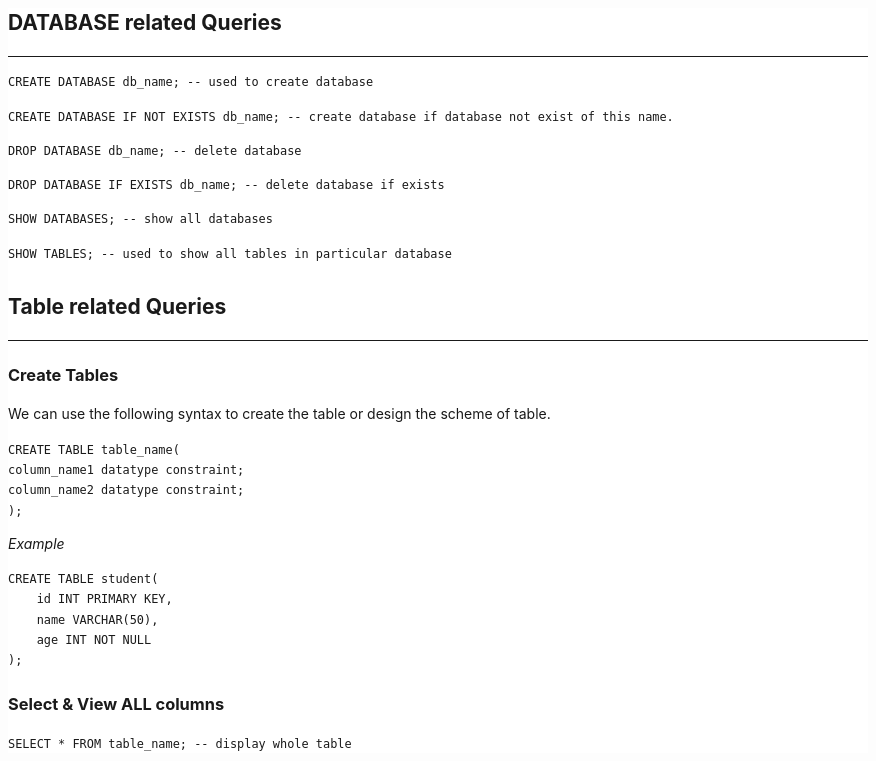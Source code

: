 ## DATABASE related Queries
---

```mysql
CREATE DATABASE db_name; -- used to create database
```

```mysql
CREATE DATABASE IF NOT EXISTS db_name; -- create database if database not exist of this name.
```

```mysql
DROP DATABASE db_name; -- delete database
```

```mysql
DROP DATABASE IF EXISTS db_name; -- delete database if exists
```

```mysql
SHOW DATABASES; -- show all databases
```

```mysql
SHOW TABLES; -- used to show all tables in particular database
```


## Table related Queries
---

### Create Tables

We can use the following syntax to create the table or design the scheme of table.

```mysql
CREATE TABLE table_name(
column_name1 datatype constraint;
column_name2 datatype constraint;
);
```

*Example*

```mysql
CREATE TABLE student(
	id INT PRIMARY KEY,
    name VARCHAR(50),
    age INT NOT NULL
);
```

### Select & View ALL columns

```mysql
SELECT * FROM table_name; -- display whole table
```
